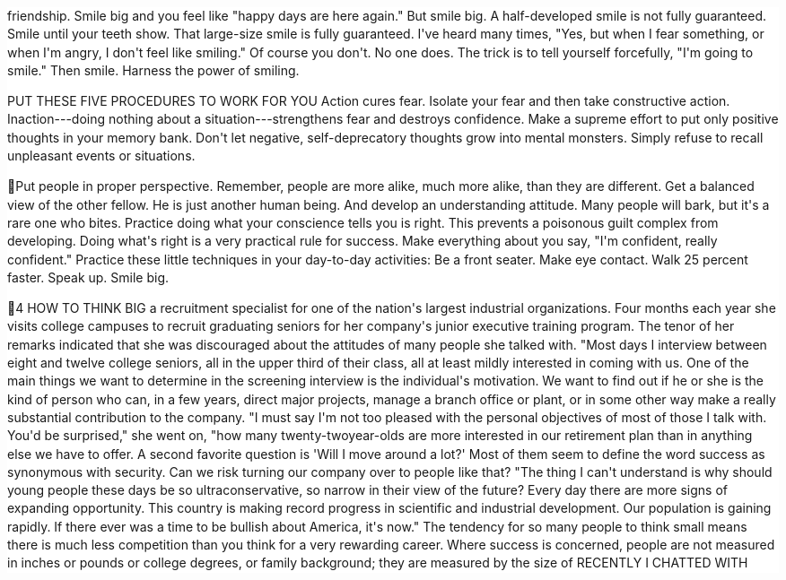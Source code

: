friendship. Smile big and you feel like "happy days are here again." But
smile big. A half-developed smile is not fully guaranteed. Smile until
your teeth show. That large-size smile is fully guaranteed. I've heard
many times, "Yes, but when I fear something, or when I'm angry, I don't
feel like smiling." Of course you don't. No one does. The trick is to
tell yourself forcefully, "I'm going to smile." Then smile. Harness the
power of smiling.

PUT THESE FIVE PROCEDURES TO WORK FOR YOU Action cures fear. Isolate
your fear and then take constructive action. Inaction---doing nothing
about a situation---strengthens fear and destroys confidence. Make a
supreme effort to put only positive thoughts in your memory bank. Don't
let negative, self-deprecatory thoughts grow into mental monsters.
Simply refuse to recall unpleasant events or situations.

Put people in proper perspective. Remember, people are more alike, much
more alike, than they are different. Get a balanced view of the other
fellow. He is just another human being. And develop an understanding
attitude. Many people will bark, but it's a rare one who bites. Practice
doing what your conscience tells you is right. This prevents a poisonous
guilt complex from developing. Doing what's right is a very practical
rule for success. Make everything about you say, "I'm confident, really
confident." Practice these little techniques in your day-to-day
activities: Be a front seater. Make eye contact. Walk 25 percent faster.
Speak up. Smile big.

4 HOW TO THINK BIG a recruitment specialist for one of the nation's
largest industrial organizations. Four months each year she visits
college campuses to recruit graduating seniors for her company's junior
executive training program. The tenor of her remarks indicated that she
was discouraged about the attitudes of many people she talked with.
"Most days I interview between eight and twelve college seniors, all in
the upper third of their class, all at least mildly interested in coming
with us. One of the main things we want to determine in the screening
interview is the individual's motivation. We want to find out if he or
she is the kind of person who can, in a few years, direct major
projects, manage a branch office or plant, or in some other way make a
really substantial contribution to the company. "I must say I'm not too
pleased with the personal objectives of most of those I talk with. You'd
be surprised," she went on, "how many twenty-twoyear-olds are more
interested in our retirement plan than in anything else we have to
offer. A second favorite question is 'Will I move around a lot?' Most of
them seem to define the word success as synonymous with security. Can we
risk turning our company over to people like that? "The thing I can't
understand is why should young people these days be so
ultraconservative, so narrow in their view of the future? Every day
there are more signs of expanding opportunity. This country is making
record progress in scientific and industrial development. Our population
is gaining rapidly. If there ever was a time to be bullish about
America, it's now." The tendency for so many people to think small means
there is much less competition than you think for a very rewarding
career. Where success is concerned, people are not measured in inches or
pounds or college degrees, or family background; they are measured by
the size of RECENTLY I CHATTED WITH
